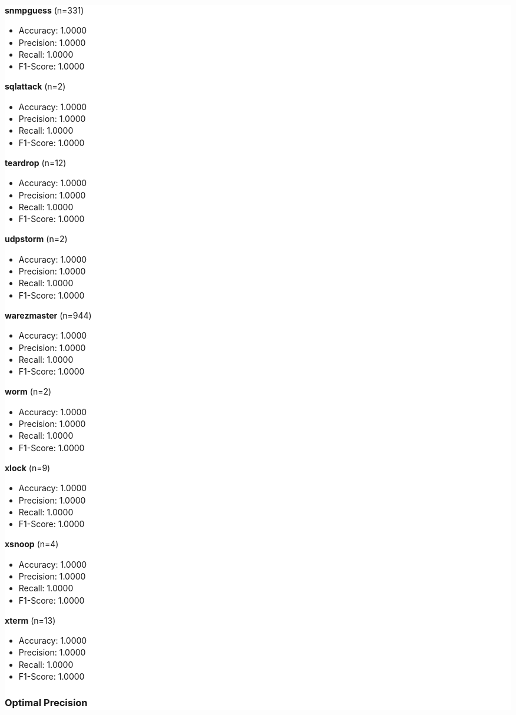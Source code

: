 **snmpguess** (n=331)
- Accuracy: 1.0000
- Precision: 1.0000
- Recall: 1.0000
- F1-Score: 1.0000

**sqlattack** (n=2)
- Accuracy: 1.0000
- Precision: 1.0000
- Recall: 1.0000
- F1-Score: 1.0000

**teardrop** (n=12)
- Accuracy: 1.0000
- Precision: 1.0000
- Recall: 1.0000
- F1-Score: 1.0000

**udpstorm** (n=2)
- Accuracy: 1.0000
- Precision: 1.0000
- Recall: 1.0000
- F1-Score: 1.0000

**warezmaster** (n=944)
- Accuracy: 1.0000
- Precision: 1.0000
- Recall: 1.0000
- F1-Score: 1.0000

**worm** (n=2)
- Accuracy: 1.0000
- Precision: 1.0000
- Recall: 1.0000
- F1-Score: 1.0000

**xlock** (n=9)
- Accuracy: 1.0000
- Precision: 1.0000
- Recall: 1.0000
- F1-Score: 1.0000

**xsnoop** (n=4)
- Accuracy: 1.0000
- Precision: 1.0000
- Recall: 1.0000
- F1-Score: 1.0000

**xterm** (n=13)
- Accuracy: 1.0000
- Precision: 1.0000
- Recall: 1.0000
- F1-Score: 1.0000


### Optimal Precision

